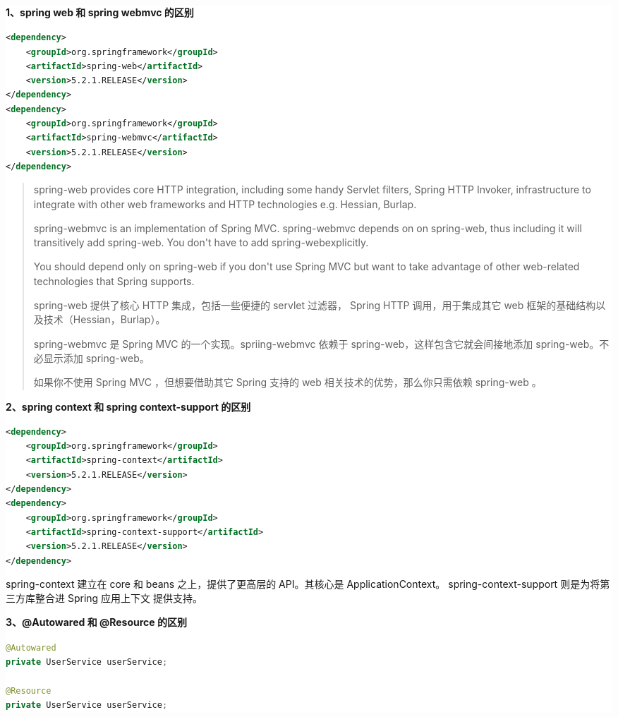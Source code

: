 **1、spring web 和 spring webmvc 的区别**

```xml
<dependency>
    <groupId>org.springframework</groupId>
    <artifactId>spring-web</artifactId>
    <version>5.2.1.RELEASE</version>
</dependency>
<dependency>
    <groupId>org.springframework</groupId>
    <artifactId>spring-webmvc</artifactId>
    <version>5.2.1.RELEASE</version>
</dependency>
```

> spring-web provides core HTTP integration, including some handy Servlet filters, Spring HTTP Invoker, infrastructure to integrate with other web frameworks and HTTP technologies e.g. Hessian, Burlap.
>
> spring-webmvc is an implementation of Spring MVC. spring-webmvc depends on on spring-web, thus including it will transitively add spring-web. You don't have to add spring-webexplicitly.
>
> You should depend only on spring-web if you don't use Spring MVC but want to take advantage of other web-related technologies that Spring supports.
>
> spring-web 提供了核心 HTTP 集成，包括一些便捷的 servlet 过滤器， Spring HTTP 调用，用于集成其它 web 框架的基础结构以及技术（Hessian，Burlap）。
>
> spring-webmvc 是 Spring MVC 的一个实现。spriing-webmvc 依赖于 spring-web，这样包含它就会间接地添加 spring-web。不必显示添加 spring-web。
>
> 如果你不使用 Spring MVC ，但想要借助其它 Spring 支持的 web 相关技术的优势，那么你只需依赖 spring-web 。

**2、spring context 和 spring context-support 的区别**

```xml
<dependency>
    <groupId>org.springframework</groupId>
    <artifactId>spring-context</artifactId>
    <version>5.2.1.RELEASE</version>
</dependency>
<dependency>
    <groupId>org.springframework</groupId>
    <artifactId>spring-context-support</artifactId>
    <version>5.2.1.RELEASE</version>
</dependency>
```

spring-context 建立在 core 和 beans 之上，提供了更高层的 API。其核心是 ApplicationContext。
spring-context-support 则是为将第三方库整合进 Spring 应用上下文 提供支持。

**3、@Autowared 和 @Resource 的区别**

```java
@Autowared
private UserService userService;

@Resource
private UserService userService;
```
